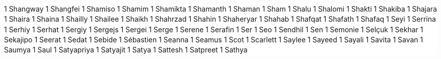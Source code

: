 1 Shangway
1 Shangfei
1 Shamiso
1 Shamim
1 Shamikta
1 Shamanth
1 Shaman
1 Sham
1 Shalu
1 Shalomi
1 Shakti
1 Shakiba
1 Shajara
1 Shaira
1 Shaina
1 Shailly
1 Shailee
1 Shaikh
1 Shahrzad
1 Shahin
1 Shaheryar
1 Shahab
1 Shafqat
1 Shafath
1 Shafaq
1 Seyi
1 Serrina
1 Serhiy
1 Serhat
1 Sergiy
1 Sergejs
1 Sergei
1 Serge
1 Serene
1 Serafin
1 Ser
1 Seo
1 Sendhil
1 Sen
1 Semonie
1 Selçuk
1 Sekhar
1 Sekajipo
1 Seerat
1 Sedat
1 Sebide
1 Sébastien
1 Seanna
1 Seamus
1 Scot
1 Scarlett
1 Saylee
1 Sayeed
1 Sayali
1 Savita
1 Savan
1 Saumya
1 Saul
1 Satyapriya
1 Satyajit
1 Satya
1 Sattesh
1 Satpreet
1 Sathya